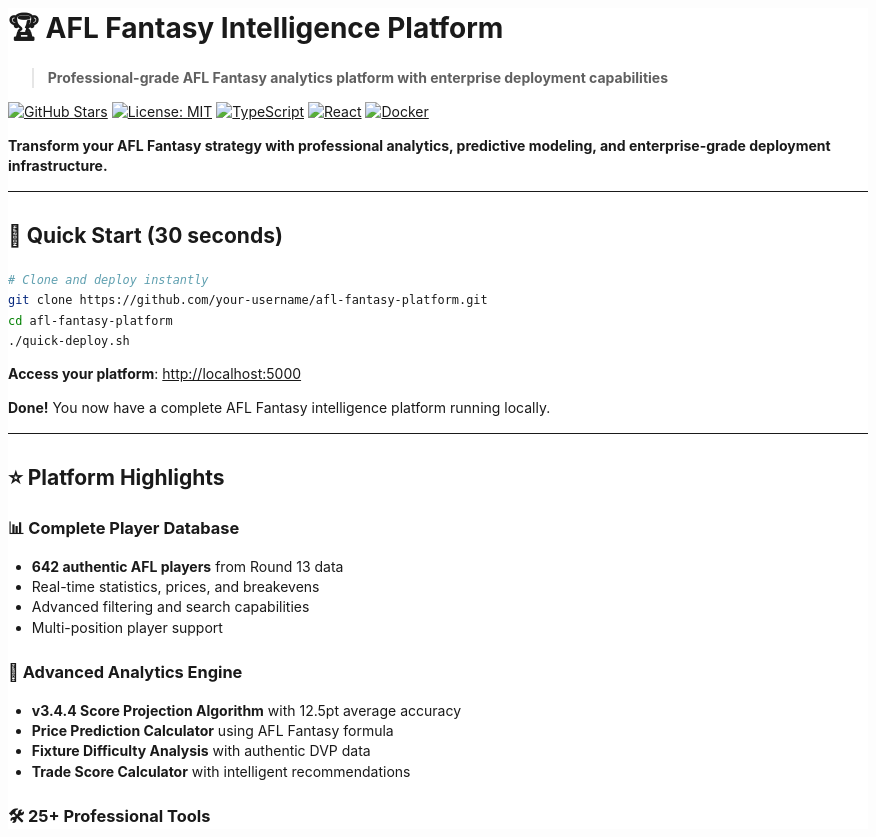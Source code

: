 # 🏆 AFL Fantasy Intelligence Platform

> **Professional-grade AFL Fantasy analytics platform with enterprise deployment capabilities**

[![GitHub Stars](https://img.shields.io/github/stars/your-username/afl-fantasy-platform?style=flat-square)](https://github.com/your-username/afl-fantasy-platform/stargazers)
[![License: MIT](https://img.shields.io/badge/License-MIT-blue.svg?style=flat-square)](https://opensource.org/licenses/MIT)
[![TypeScript](https://img.shields.io/badge/TypeScript-007ACC?style=flat-square&logo=typescript&logoColor=white)](https://www.typescriptlang.org/)
[![React](https://img.shields.io/badge/React-20232A?style=flat-square&logo=react&logoColor=61DAFB)](https://reactjs.org/)
[![Docker](https://img.shields.io/badge/Docker-2496ED?style=flat-square&logo=docker&logoColor=white)](https://www.docker.com/)

**Transform your AFL Fantasy strategy with professional analytics, predictive modeling, and enterprise-grade deployment infrastructure.**

---

## 🚀 Quick Start (30 seconds)

```bash
# Clone and deploy instantly
git clone https://github.com/your-username/afl-fantasy-platform.git
cd afl-fantasy-platform
./quick-deploy.sh
```

**Access your platform**: [http://localhost:5000](http://localhost:5000)

**Done!** You now have a complete AFL Fantasy intelligence platform running locally.

---

## ⭐ Platform Highlights

### 📊 **Complete Player Database**
- **642 authentic AFL players** from Round 13 data
- Real-time statistics, prices, and breakevens
- Advanced filtering and search capabilities
- Multi-position player support

### 🤖 **Advanced Analytics Engine**
- **v3.4.4 Score Projection Algorithm** with 12.5pt average accuracy
- **Price Prediction Calculator** using AFL Fantasy formula
- **Fixture Difficulty Analysis** with authentic DVP data
- **Trade Score Calculator** with intelligent recommendations

### 🛠️ **25+ Professional Tools**
